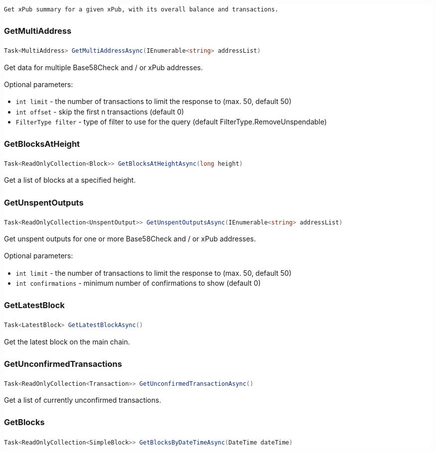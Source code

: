     Get xPub summary for a given xPub, with its overall balance and transactions.

### GetMultiAddress

```csharp
Task<MultiAddress> GetMultiAddressAsync(IEnumerable<string> addressList)
```

   Get data for multiple Base58Check and / or xPub addresses.

Optional parameters:

* `int limit` - the number of transactions to limit the response to (max. 50, default 50)
* `int offset` - skip the first n transactions (default 0)
* `FilterType filter` - type of filter to use for the query (default FilterType.RemoveUnspendable)

### GetBlocksAtHeight

```csharp
Task<ReadOnlyCollection<Block>> GetBlocksAtHeightAsync(long height)
```

   Get a list of blocks at a specified height.

### GetUnspentOutputs

```csharp
Task<ReadOnlyCollection<UnspentOutput>> GetUnspentOutputsAsync(IEnumerable<string> addressList)
```

   Get unspent outputs for one or more Base58Check and / or xPub addresses.

Optional parameters:

* `int limit` - the number of transactions to limit the response to (max. 50, default 50)
* `int confirmations` - minimum number of confirmations to show (default 0)

### GetLatestBlock

```csharp
Task<LatestBlock> GetLatestBlockAsync()
```

   Get the latest block on the main chain.

### GetUnconfirmedTransactions

```csharp
Task<ReadOnlyCollection<Transaction>> GetUnconfirmedTransactionAsync()
```

   Get a list of currently unconfirmed transactions.

### GetBlocks

```csharp
Task<ReadOnlyCollection<SimpleBlock>> GetBlocksByDateTimeAsync(DateTime dateTime)
```
